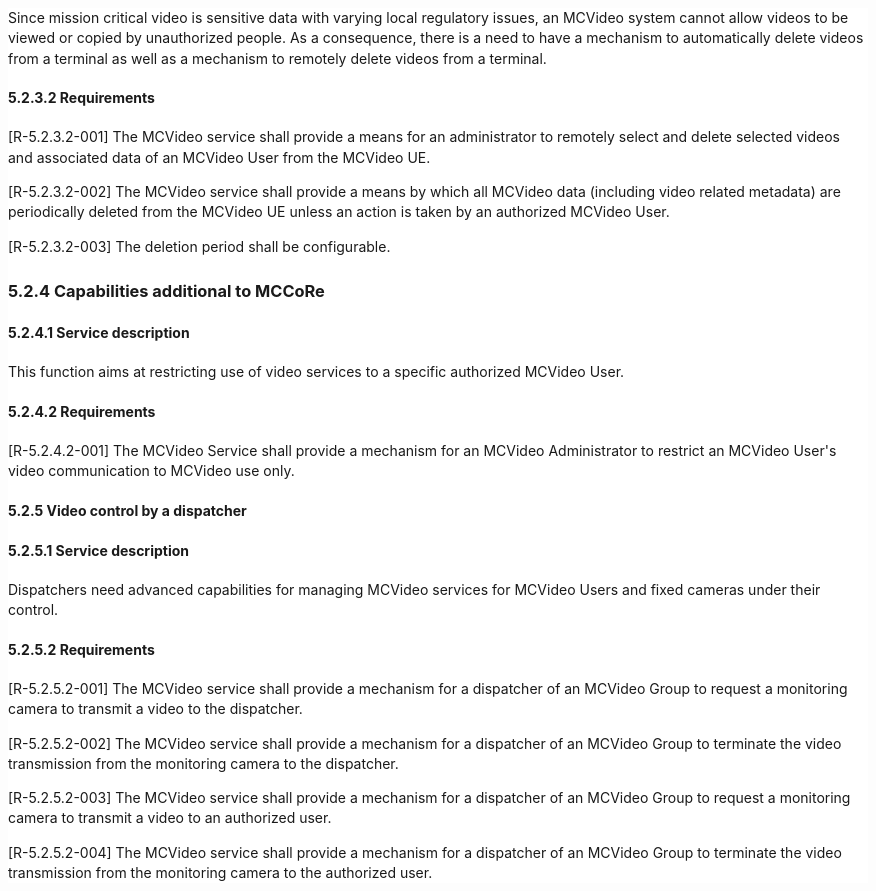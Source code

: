 Since mission critical video is sensitive data with varying local
regulatory issues, an MCVideo system cannot allow videos to be viewed or
copied by unauthorized people. As a consequence, there is a need to have
a mechanism to automatically delete videos from a terminal as well as a
mechanism to remotely delete videos from a terminal.

#### 5.2.3.2 Requirements

\[R-5.2.3.2-001\] The MCVideo service shall provide a means for an
administrator to remotely select and delete selected videos and
associated data of an MCVideo User from the MCVideo UE.

\[R-5.2.3.2-002\] The MCVideo service shall provide a means by which all
MCVideo data (including video related metadata) are periodically deleted
from the MCVideo UE unless an action is taken by an authorized MCVideo
User.

\[R-5.2.3.2-003\] The deletion period shall be configurable.

### 5.2.4 Capabilities additional to MCCoRe

#### 5.2.4.1 Service description

This function aims at restricting use of video services to a specific
authorized MCVideo User.

#### 5.2.4.2 Requirements

\[R-5.2.4.2-001\] The MCVideo Service shall provide a mechanism for an
MCVideo Administrator to restrict an MCVideo User\'s video communication
to MCVideo use only.

#### 5.2.5 Video control by a dispatcher

#### 5.2.5.1 Service description

Dispatchers need advanced capabilities for managing MCVideo services for
MCVideo Users and fixed cameras under their control.

#### 5.2.5.2 Requirements

\[R-5.2.5.2-001\] The MCVideo service shall provide a mechanism for a
dispatcher of an MCVideo Group to request a monitoring camera to
transmit a video to the dispatcher.

\[R-5.2.5.2-002\] The MCVideo service shall provide a mechanism for a
dispatcher of an MCVideo Group to terminate the video transmission from
the monitoring camera to the dispatcher.

\[R-5.2.5.2-003\] The MCVideo service shall provide a mechanism for a
dispatcher of an MCVideo Group to request a monitoring camera to
transmit a video to an authorized user.

\[R-5.2.5.2-004\] The MCVideo service shall provide a mechanism for a
dispatcher of an MCVideo Group to terminate the video transmission from
the monitoring camera to the authorized user.
